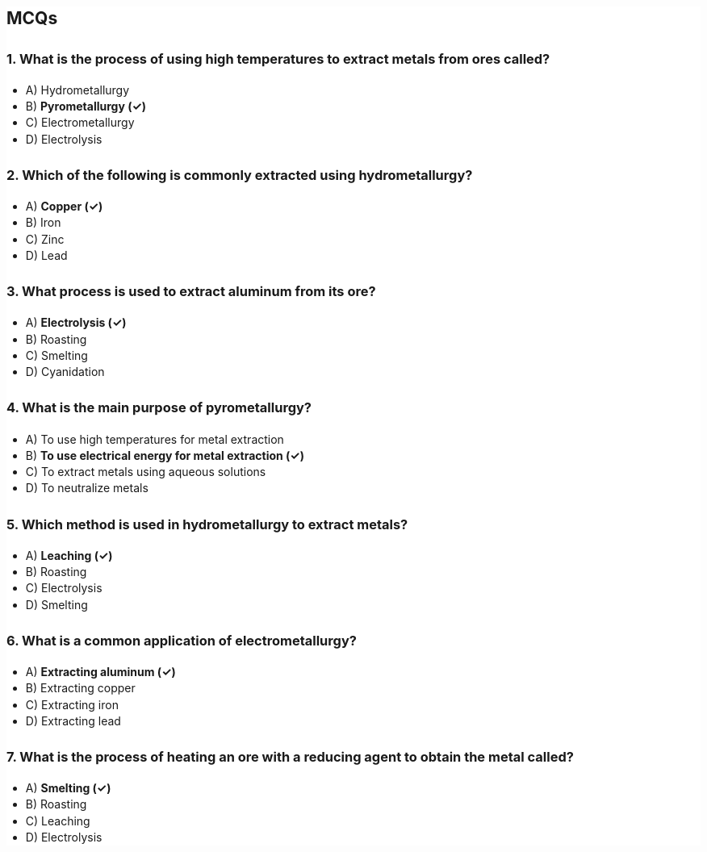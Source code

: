 
## MCQs

### 1. What is the process of using high temperatures to extract metals from ores called?
- A) Hydrometallurgy
- B) **Pyrometallurgy (✓)**
- C) Electrometallurgy
- D) Electrolysis

### 2. Which of the following is commonly extracted using hydrometallurgy?
- A) **Copper (✓)**
- B) Iron
- C) Zinc
- D) Lead

### 3. What process is used to extract aluminum from its ore?
- A) **Electrolysis (✓)**
- B) Roasting
- C) Smelting
- D) Cyanidation

### 4. What is the main purpose of **pyrometallurgy**?
- A) To use high temperatures for metal extraction
- B) **To use electrical energy for metal extraction (✓)**
- C) To extract metals using aqueous solutions
- D) To neutralize metals

### 5. Which method is used in **hydrometallurgy** to extract metals?
- A) **Leaching (✓)**
- B) Roasting
- C) Electrolysis
- D) Smelting

### 6. What is a common application of **electrometallurgy**?
- A) **Extracting aluminum (✓)**
- B) Extracting copper
- C) Extracting iron
- D) Extracting lead

### 7. What is the process of heating an ore with a reducing agent to obtain the metal called?
- A) **Smelting (✓)**
- B) Roasting
- C) Leaching
- D) Electrolysis
